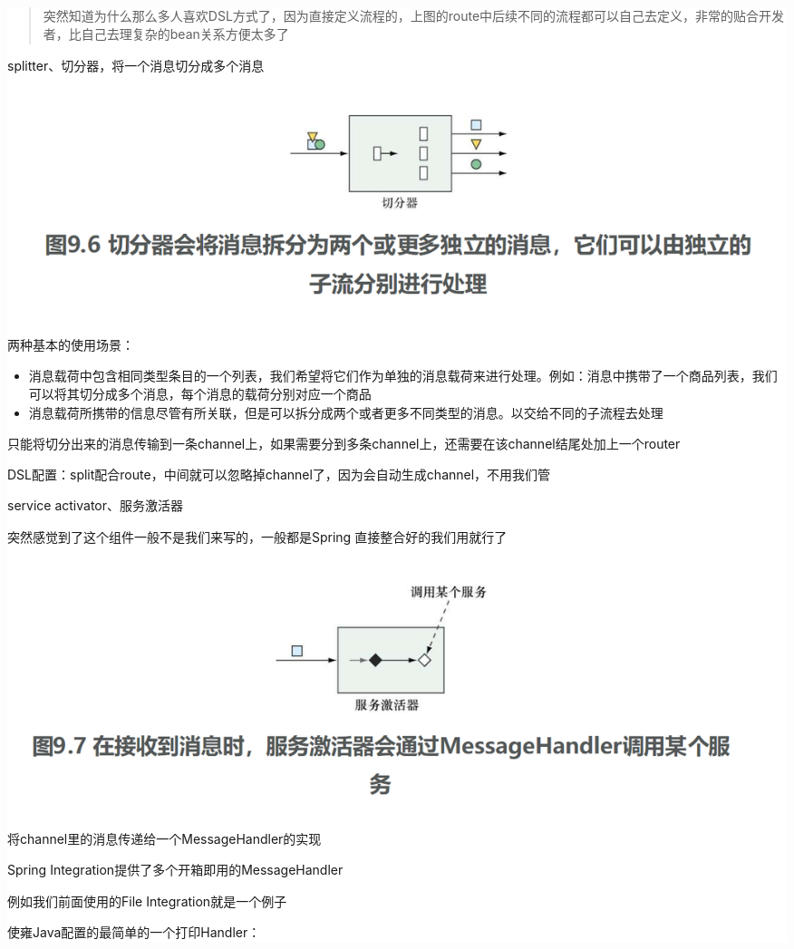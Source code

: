 > 突然知道为什么那么多人喜欢DSL方式了，因为直接定义流程的，上图的route中后续不同的流程都可以自己去定义，非常的贴合开发者，比自己去理复杂的bean关系方便太多了

splitter、切分器，将一个消息切分成多个消息

![image-20200523221237753](images/image-20200523221237753.png)

两种基本的使用场景：

-   消息载荷中包含相同类型条目的一个列表，我们希望将它们作为单独的消息载荷来进行处理。例如：消息中携带了一个商品列表，我们可以将其切分成多个消息，每个消息的载荷分别对应一个商品
-   消息载荷所携带的信息尽管有所关联，但是可以拆分成两个或者更多不同类型的消息。以交给不同的子流程去处理

只能将切分出来的消息传输到一条channel上，如果需要分到多条channel上，还需要在该channel结尾处加上一个router

DSL配置：split配合route，中间就可以忽略掉channel了，因为会自动生成channel，不用我们管

service activator、服务激活器

突然感觉到了这个组件一般不是我们来写的，一般都是Spring
直接整合好的我们用就行了

![image-20200523224706029](images/image-20200523224706029.png)

将channel里的消息传递给一个MessageHandler的实现

Spring Integration提供了多个开箱即用的MessageHandler

例如我们前面使用的File Integration就是一个例子

使雍Java配置的最简单的一个打印Handler：
